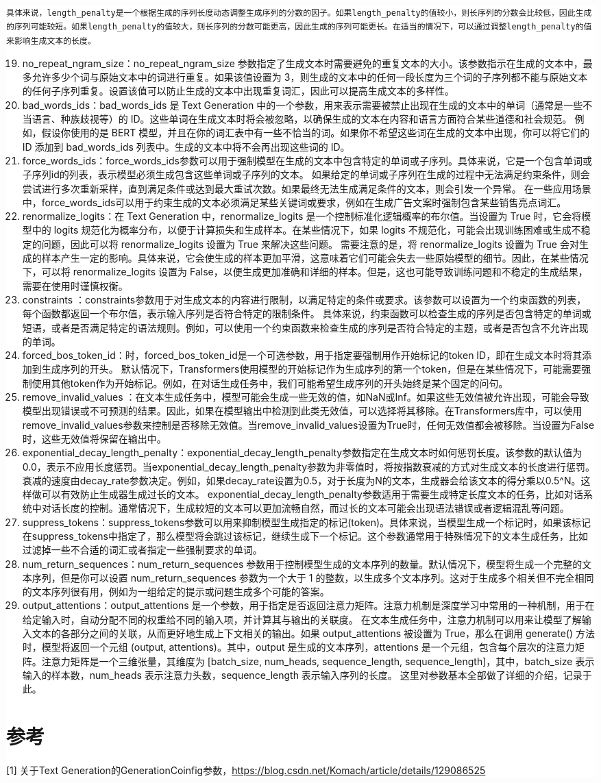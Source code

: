     具体来说，length_penalty是一个根据生成的序列长度动态调整生成序列的分数的因子。如果length_penalty的值较小，则长序列的分数会比较低，因此生成的序列可能较短。如果length_penalty的值较大，则长序列的分数可能更高，因此生成的序列可能更长。在适当的情况下，可以通过调整length_penalty的值来影响生成文本的长度。
19. no_repeat_ngram_size：no_repeat_ngram_size 参数指定了生成文本时需要避免的重复文本的大小。该参数指示在生成的文本中，最多允许多少个词与原始文本中的词进行重复。如果该值设置为 3，则生成的文本中的任何一段长度为三个词的子序列都不能与原始文本的任何子序列重复。设置该值可以防止生成的文本中出现重复词汇，因此可以提高生成文本的多样性。
20. bad_words_ids：bad_words_ids 是 Text Generation 中的一个参数，用来表示需要被禁止出现在生成的文本中的单词（通常是一些不当语言、种族歧视等）的 ID。这些单词在生成文本时将会被忽略，以确保生成的文本在内容和语言方面符合某些道德和社会规范。
    例如，假设你使用的是 BERT 模型，并且在你的词汇表中有一些不恰当的词。如果你不希望这些词在生成的文本中出现，你可以将它们的 ID 添加到 bad_words_ids 列表中。生成的文本中将不会再出现这些词的 ID。
21. force_words_ids：force_words_ids参数可以用于强制模型在生成的文本中包含特定的单词或子序列。具体来说，它是一个包含单词或子序列id的列表，表示模型必须生成包含这些单词或子序列的文本。
    如果给定的单词或子序列在生成的过程中无法满足约束条件，则会尝试进行多次重新采样，直到满足条件或达到最大重试次数。如果最终无法生成满足条件的文本，则会引发一个异常。
    在一些应用场景中，force_words_ids可以用于约束生成的文本必须满足某些关键词或要求，例如在生成广告文案时强制包含某些销售亮点词汇。
22. renormalize_logits：在 Text Generation 中，renormalize_logits 是一个控制标准化逻辑概率的布尔值。当设置为 True 时，它会将模型中的 logits 规范化为概率分布，以便于计算损失和生成样本。在某些情况下，如果 logits 不规范化，可能会出现训练困难或生成不稳定的问题，因此可以将 renormalize_logits 设置为 True 来解决这些问题。
    需要注意的是，将 renormalize_logits 设置为 True 会对生成的样本产生一定的影响。具体来说，它会使生成的样本更加平滑，这意味着它们可能会失去一些原始模型的细节。因此，在某些情况下，可以将 renormalize_logits 设置为 False，以便生成更加准确和详细的样本。但是，这也可能导致训练问题和不稳定的生成结果，需要在使用时谨慎权衡。
23. constraints ：constraints参数用于对生成文本的内容进行限制，以满足特定的条件或要求。该参数可以设置为一个约束函数的列表，每个函数都返回一个布尔值，表示输入序列是否符合特定的限制条件。
    具体来说，约束函数可以检查生成的序列是否包含特定的单词或短语，或者是否满足特定的语法规则。例如，可以使用一个约束函数来检查生成的序列是否符合特定的主题，或者是否包含不允许出现的单词。
24. forced_bos_token_id：时，forced_bos_token_id是一个可选参数，用于指定要强制用作开始标记的token ID，即在生成文本时将其添加到生成序列的开头。
    默认情况下，Transformers使用模型的开始标记作为生成序列的第一个token，但是在某些情况下，可能需要强制使用其他token作为开始标记。例如，在对话生成任务中，我们可能希望生成序列的开头始终是某个固定的问句。
25. remove_invalid_values ：在文本生成任务中，模型可能会生成一些无效的值，如NaN或Inf。如果这些无效值被允许出现，可能会导致模型出现错误或不可预测的结果。因此，如果在模型输出中检测到此类无效值，可以选择将其移除。在Transformers库中，可以使用remove_invalid_values参数来控制是否移除无效值。当remove_invalid_values设置为True时，任何无效值都会被移除。当设置为False时，这些无效值将保留在输出中。
26. exponential_decay_length_penalty：exponential_decay_length_penalty参数指定在生成文本时如何惩罚长度。该参数的默认值为0.0，表示不应用长度惩罚。当exponential_decay_length_penalty参数为非零值时，将按指数衰减的方式对生成文本的长度进行惩罚。
    衰减的速度由decay_rate参数决定。例如，如果decay_rate设置为0.5，对于长度为N的文本，生成器会给该文本的得分乘以0.5^N。这样做可以有效防止生成器生成过长的文本。
    exponential_decay_length_penalty参数适用于需要生成特定长度文本的任务，比如对话系统中对话长度的控制。通常情况下，生成较短的文本可以更加流畅自然，而过长的文本可能会出现语法错误或者逻辑混乱等问题。
27. suppress_tokens：suppress_tokens参数可以用来抑制模型生成指定的标记(token)。具体来说，当模型生成一个标记时，如果该标记在suppress_tokens中指定了，那么模型将会跳过该标记，继续生成下一个标记。这个参数通常用于特殊情况下的文本生成任务，比如过滤掉一些不合适的词汇或者指定一些强制要求的单词。
28. num_return_sequences：num_return_sequences 参数用于控制模型生成的文本序列的数量。默认情况下，模型将生成一个完整的文本序列，但是你可以设置 num_return_sequences 参数为一个大于 1 的整数，以生成多个文本序列。这对于生成多个相关但不完全相同的文本序列很有用，例如为一组给定的提示或问题生成多个可能的答案。
29. output_attentions：output_attentions 是一个参数，用于指定是否返回注意力矩阵。注意力机制是深度学习中常用的一种机制，用于在给定输入时，自动分配不同的权重给不同的输入项，并计算其与输出的关联度。
    在文本生成任务中，注意力机制可以用来让模型了解输入文本的各部分之间的关联，从而更好地生成上下文相关的输出。如果 output_attentions 被设置为 True，那么在调用 generate() 方法时，模型将返回一个元组 (output, attentions)。其中，output 是生成的文本序列，attentions 是一个元组，包含每个层次的注意力矩阵。注意力矩阵是一个三维张量，其维度为 [batch_size, num_heads, sequence_length, sequence_length]，其中，batch_size 表示输入的样本数，num_heads 表示注意力头数，sequence_length 表示输入序列的长度。
    这里对参数基本全部做了详细的介绍，记录于此。

# 参考

[1] 关于Text Generation的GenerationCoinfig参数，https://blog.csdn.net/Komach/article/details/129086525